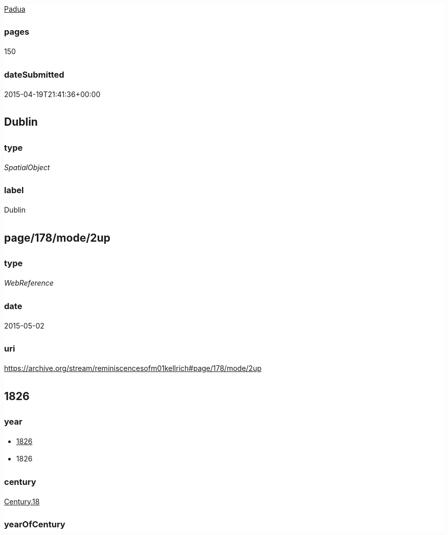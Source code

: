 
[Padua](#Padua)

### pages


150

### dateSubmitted


2015-04-19T21:41:36+00:00

## Dublin

### type


*SpatialObject*

### label


Dublin

## page/178/mode/2up

### type


*WebReference*

### date


2015-05-02

### uri


https://archive.org/stream/reminiscencesofm01kellrich#page/178/mode/2up

## 1826

### year

 - [1826](#1826)

 - 1826

### century


[Century.18](#Century.18)

### yearOfCentury
